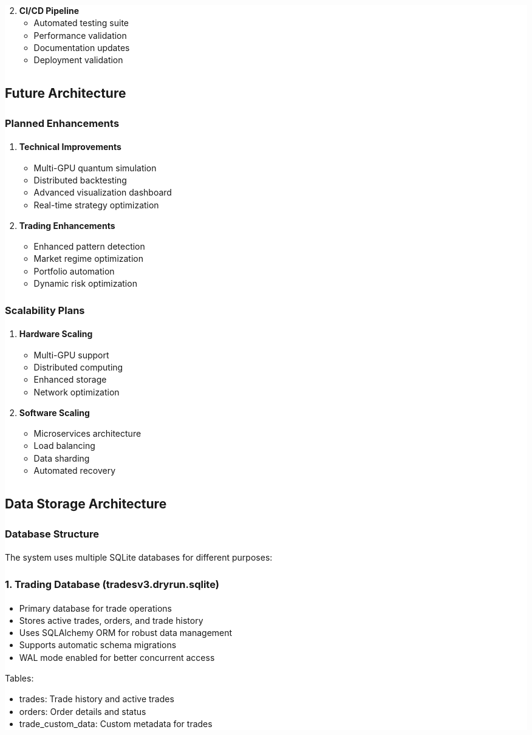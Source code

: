 2. **CI/CD Pipeline**
   - Automated testing suite
   - Performance validation
   - Documentation updates
   - Deployment validation

## Future Architecture

### Planned Enhancements
1. **Technical Improvements**
   - Multi-GPU quantum simulation
   - Distributed backtesting
   - Advanced visualization dashboard
   - Real-time strategy optimization

2. **Trading Enhancements**
   - Enhanced pattern detection
   - Market regime optimization
   - Portfolio automation
   - Dynamic risk optimization

### Scalability Plans
1. **Hardware Scaling**
   - Multi-GPU support
   - Distributed computing
   - Enhanced storage
   - Network optimization

2. **Software Scaling**
   - Microservices architecture
   - Load balancing
   - Data sharding
   - Automated recovery

## Data Storage Architecture

### Database Structure

The system uses multiple SQLite databases for different purposes:

### 1. Trading Database (tradesv3.dryrun.sqlite)
- Primary database for trade operations
- Stores active trades, orders, and trade history
- Uses SQLAlchemy ORM for robust data management
- Supports automatic schema migrations
- WAL mode enabled for better concurrent access

Tables:
- trades: Trade history and active trades
- orders: Order details and status
- trade_custom_data: Custom metadata for trades
